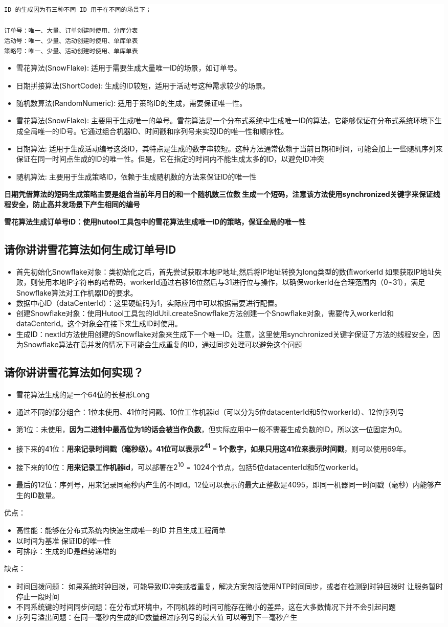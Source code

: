 ```
ID 的生成因为有三种不同 ID 用于在不同的场景下；

订单号：唯一、大量、订单创建时使用、分库分表
活动号：唯一、少量、活动创建时使用、单库单表
策略号：唯一、少量、活动创建时使用、单库单表
```

* 雪花算法(SnowFlake): 适用于需要生成大量唯一ID的场景，如订单号。
* 日期拼接算法(ShortCode): 生成的ID较短，适用于活动号这种需求较少的场景。
* 随机数算法(RandomNumeric): 适用于策略ID的生成，需要保证唯一性。

* 雪花算法(SnowFlake): 主要用于生成唯一的单号。雪花算法是一个分布式系统中生成唯一ID的算法，它能够保证在分布式系统环境下生成全局唯一的ID号。它通过组合机器ID、时间戳和序列号来实现ID的唯一性和顺序性。
* 日期算法: 适用于生成活动编号这类ID，其特点是生成的数字串较短。这种方法通常依赖于当前日期和时间，可能会加上一些随机序列来保证在同一时间点生成的ID的唯一性。但是，它在指定的时间内不能生成太多的ID，以避免ID冲突
* 随机算法: 主要用于生成策略ID，依赖于生成随机数的方法来保证ID的唯一性


**日期凭借算法的短码生成策略主要是组合当前年月日的和一个随机数三位数 生成一个短码，注意该方法使用synchronized关键字来保证线程安全，防止高并发场景下产生相同的编号**

**雪花算法生成订单号ID：使用hutool工具包中的雪花算法生成唯一ID的策略，保证全局的唯一性**


## 请你讲讲雪花算法如何生成订单号ID

* 首先初始化Snowflake对象：类初始化之后，首先尝试获取本地IP地址,然后将IP地址转换为long类型的数值workerId 如果获取IP地址失败，则使用本地IP字符串的哈希码，workerId通过右移16位然后与31进行位与操作，以确保workerId在合理范围内（0~31），满足Snowflake算法对工作机器ID的要求。
* 数据中心ID（dataCenterId）：这里硬编码为1，实际应用中可以根据需要进行配置。
* 创建Snowflake对象：使用Hutool工具包的IdUtil.createSnowflake方法创建一个Snowflake对象，需要传入workerId和dataCenterId。这个对象会在接下来生成ID时使用。
* 生成ID：nextId方法使用创建的Snowflake对象来生成下一个唯一ID。注意，这里使用synchronized关键字保证了方法的线程安全，因为Snowflake算法在高并发的情况下可能会生成重复的ID，通过同步处理可以避免这个问题

## 请你讲讲雪花算法如何实现？

* 雪花算法生成的是一个64位的长整形Long
* 通过不同的部分组合：1位未使用、41位时间戳、10位工作机器id（可以分为5位datacenterId和5位workerId）、12位序列号



* 第1位：未使用，**因为二进制中最高位为1的话会被当作负数**，但实际应用中一般不需要生成负数的ID，所以这一位固定为0。
* 接下来的41位：**用来记录时间戳（毫秒级）。41位可以表示$2^{41}-1$个数字，如果只用这41位来表示时间戳**，则可以使用69年。
* 接下来的10位：**用来记录工作机器id**，可以部署在$2^{10} = 1024$个节点，包括5位datacenterId和5位workerId。
* 最后的12位：序列号，用来记录同毫秒内产生的不同id。12位可以表示的最大正整数是4095，即同一机器同一时间戳（毫秒）内能够产生的ID数量。

优点：
  * 高性能：能够在分布式系统内快速生成唯一的ID 并且生成工程简单
  * 以时间为基准  保证ID的唯一性
  * 可排序：生成的ID是趋势递增的 


缺点：
* 时间回拨问题： 如果系统时钟回拨，可能导致ID冲突或者重复，解决方案包括使用NTP时间同步，或者在检测到时钟回拨时 让服务暂时停止一段时间
* 不同系统键的时间同步问题：在分布式环境中，不同机器的时间可能存在微小的差异，这在大多数情况下并不会引起问题
* 序列号溢出问题：在同一毫秒内生成的ID数量超过序列号的最大值  可以等到下一毫秒产生
